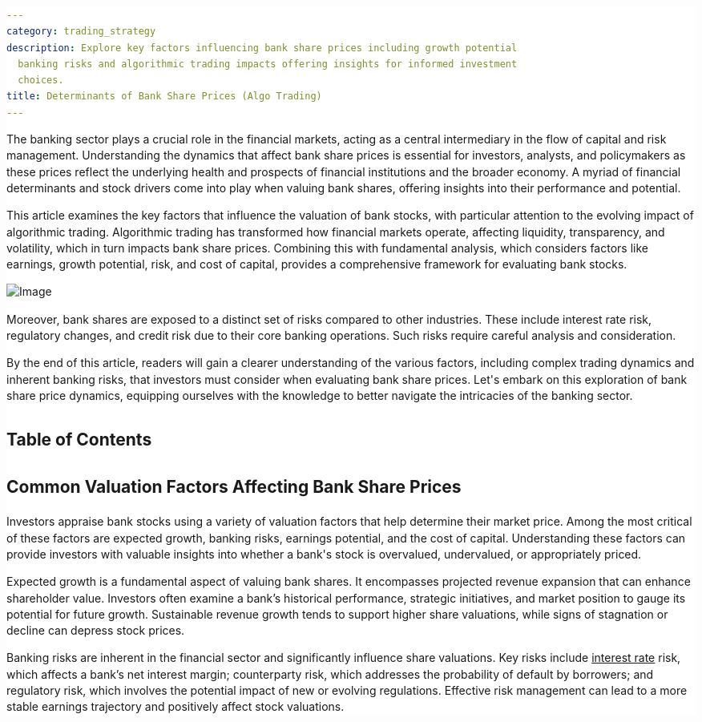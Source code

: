 ```yaml
---
category: trading_strategy
description: Explore key factors influencing bank share prices including growth potential
  banking risks and algorithmic trading impacts offering insights for informed investment
  choices.
title: Determinants of Bank Share Prices (Algo Trading)
---
```


The banking sector plays a crucial role in the financial markets, acting as a central intermediary in the flow of capital and risk management. Understanding the dynamics that affect bank share prices is essential for investors, analysts, and policymakers as these prices reflect the underlying health and prospects of financial institutions and the broader economy. A myriad of financial determinants and stock drivers come into play when valuing bank shares, offering insights into their performance and potential.

This article examines the key factors that influence the valuation of bank stocks, with particular attention to the evolving impact of algorithmic trading. Algorithmic trading has transformed how financial markets operate, affecting liquidity, transparency, and volatility, which in turn impacts bank share prices. Combining this with fundamental analysis, which considers factors like earnings, growth potential, risk, and cost of capital, provides a comprehensive framework for evaluating bank stocks.

![Image](images/1.jpeg)

Moreover, bank shares are exposed to a distinct set of risks compared to other industries. These include interest rate risk, regulatory changes, and credit risk due to their core banking operations. Such risks require careful analysis and consideration.

By the end of this article, readers will gain a clearer understanding of the various factors, including complex trading dynamics and inherent banking risks, that investors must consider when evaluating bank share prices. Let's embark on this exploration of bank share price dynamics, equipping ourselves with the knowledge to better navigate the intricacies of the banking sector.

## Table of Contents

## Common Valuation Factors Affecting Bank Share Prices

Investors appraise bank stocks using a variety of valuation factors that help determine their market price. Among the most critical of these factors are expected growth, banking risks, earnings potential, and the cost of capital. Understanding these factors can provide investors with valuable insights into whether a bank's stock is overvalued, undervalued, or appropriately priced.

Expected growth is a fundamental aspect of valuing bank shares. It encompasses projected revenue expansion that can enhance shareholder value. Investors often examine a bank’s historical performance, strategic initiatives, and market position to gauge its potential for future growth. Sustainable revenue growth tends to support higher share valuations, while signs of stagnation or decline can depress stock prices.

Banking risks are inherent in the financial sector and significantly influence share valuations. Key risks include [interest rate](/wiki/interest-rate-trading-strategies) risk, which affects a bank’s net interest margin; counterparty risk, which addresses the probability of default by borrowers; and regulatory risk, which involves the potential impact of new or evolving regulations. Effective risk management can lead to a more stable earnings trajectory and positively affect stock valuations.
